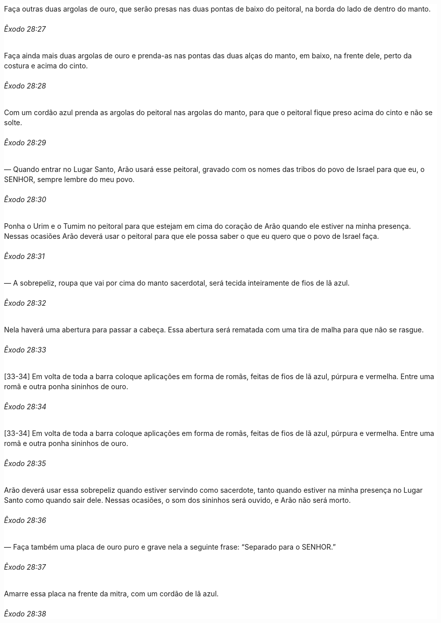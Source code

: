 Faça outras duas argolas de ouro, que serão presas nas duas pontas de baixo do peitoral, na borda do lado de dentro do manto.

###### Êxodo 28:27

Faça ainda mais duas argolas de ouro e prenda-as nas pontas das duas alças do manto, em baixo, na frente dele, perto da costura e acima do cinto.

###### Êxodo 28:28

Com um cordão azul prenda as argolas do peitoral nas argolas do manto, para que o peitoral fique preso acima do cinto e não se solte.

###### Êxodo 28:29

— Quando entrar no Lugar Santo, Arão usará esse peitoral, gravado com os nomes das tribos do povo de Israel para que eu, o SENHOR, sempre lembre do meu povo.

###### Êxodo 28:30

Ponha o Urim e o Tumim no peitoral para que estejam em cima do coração de Arão quando ele estiver na minha presença. Nessas ocasiões Arão deverá usar o peitoral para que ele possa saber o que eu quero que o povo de Israel faça.

###### Êxodo 28:31

— A sobrepeliz, roupa que vai por cima do manto sacerdotal, será tecida inteiramente de fios de lã azul.

###### Êxodo 28:32

Nela haverá uma abertura para passar a cabeça. Essa abertura será rematada com uma tira de malha para que não se rasgue.

###### Êxodo 28:33

[33-34] Em volta de toda a barra coloque aplicações em forma de romãs, feitas de fios de lã azul, púrpura e vermelha. Entre uma romã e outra ponha sininhos de ouro.

###### Êxodo 28:34

[33-34] Em volta de toda a barra coloque aplicações em forma de romãs, feitas de fios de lã azul, púrpura e vermelha. Entre uma romã e outra ponha sininhos de ouro.

###### Êxodo 28:35

Arão deverá usar essa sobrepeliz quando estiver servindo como sacerdote, tanto quando estiver na minha presença no Lugar Santo como quando sair dele. Nessas ocasiões, o som dos sininhos será ouvido, e Arão não será morto.

###### Êxodo 28:36

— Faça também uma placa de ouro puro e grave nela a seguinte frase: “Separado para o SENHOR.”

###### Êxodo 28:37

Amarre essa placa na frente da mitra, com um cordão de lã azul.

###### Êxodo 28:38
